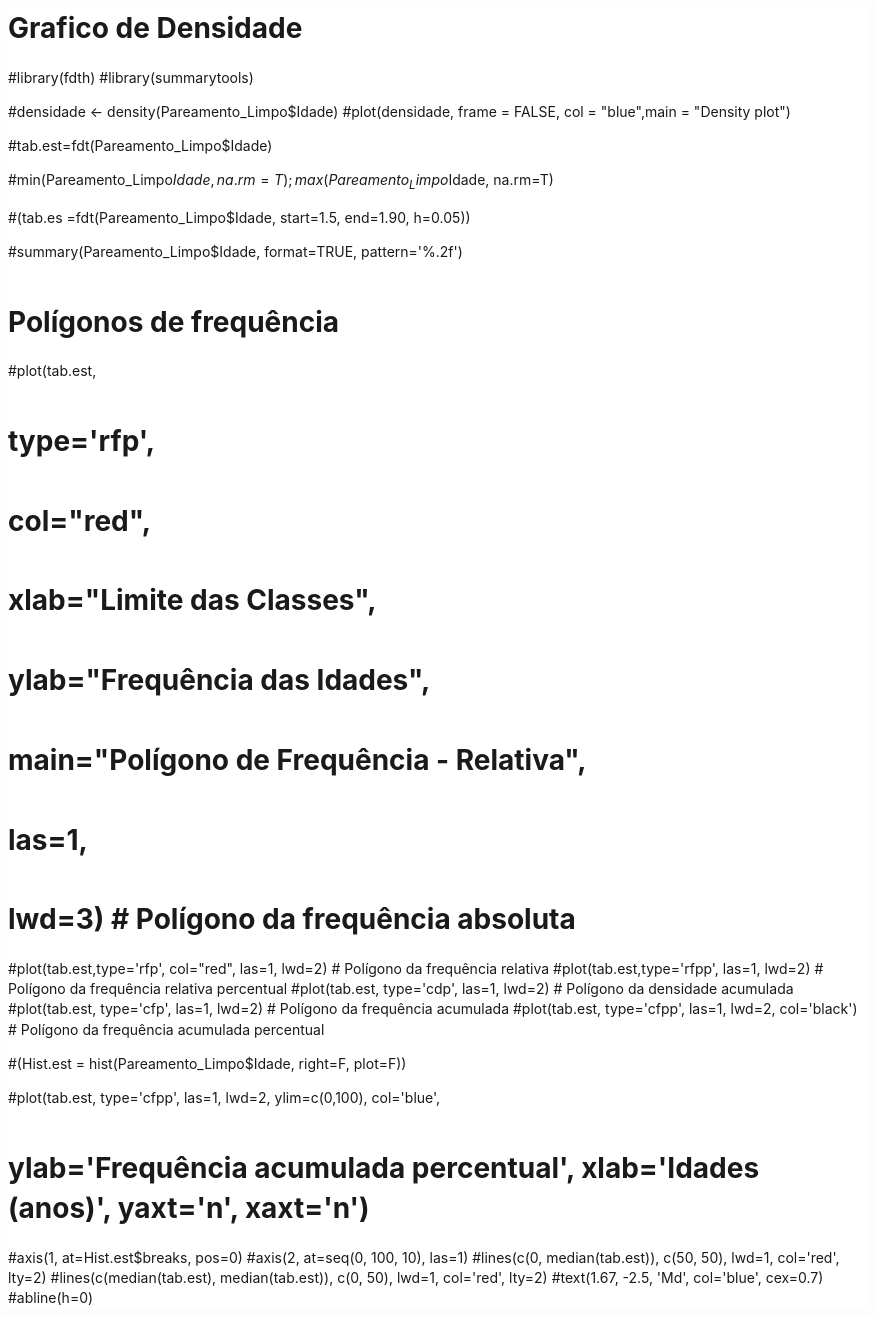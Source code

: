 # Grafico de Densidade
#library(fdth)
#library(summarytools)

#densidade <- density(Pareamento_Limpo$Idade)
#plot(densidade, frame = FALSE, col = "blue",main = "Density plot")


#tab.est=fdt(Pareamento_Limpo$Idade)

#min(Pareamento_Limpo$Idade,na.rm=T);max(Pareamento_Limpo$Idade, na.rm=T)

#(tab.es =fdt(Pareamento_Limpo$Idade, start=1.5, end=1.90, h=0.05))


#summary(Pareamento_Limpo$Idade, format=TRUE, pattern='%.2f')

# Polígonos de frequência
#plot(tab.est,
#     type='rfp',
#     col="red",
#     xlab="Limite das Classes",
#     ylab="Frequência das Idades", 
#     main="Polígono de Frequência - Relativa",
#     las=1,
#     lwd=3)  # Polígono da frequência absoluta
#plot(tab.est,type='rfp', col="red", las=1, lwd=2)    # Polígono da frequência relativa
#plot(tab.est,type='rfpp', las=1, lwd=2)                 # Polígono da frequência relativa percentual
#plot(tab.est, type='cdp', las=1, lwd=2)                  # Polígono da densidade acumulada
#plot(tab.est, type='cfp', las=1, lwd=2)                  # Polígono da frequência acumulada
#plot(tab.est, type='cfpp', las=1, lwd=2, col='black')    # Polígono da frequência acumulada percentual

#(Hist.est = hist(Pareamento_Limpo$Idade, right=F, plot=F))

#plot(tab.est, type='cfpp', las=1, lwd=2, ylim=c(0,100), col='blue',
#     ylab='Frequência acumulada percentual', xlab='Idades (anos)', yaxt='n', xaxt='n')
#axis(1, at=Hist.est$breaks, pos=0)
#axis(2, at=seq(0, 100, 10), las=1)
#lines(c(0, median(tab.est)), c(50, 50), lwd=1, col='red', lty=2)
#lines(c(median(tab.est), median(tab.est)), c(0, 50), lwd=1, col='red', lty=2)
#text(1.67,  -2.5, 'Md', col='blue', cex=0.7)
#abline(h=0)

